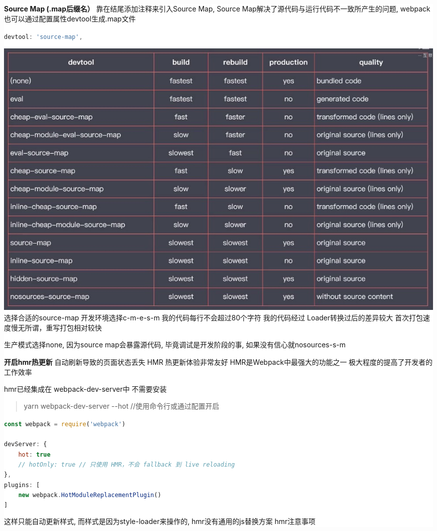 **Source Map (.map后缀名）**
靠在结尾添加注释来引入Source Map, Source Map解决了源代码与运行代码不一致所产生的问题, webpack也可以通过配置属性devtool生成.map文件 
```js
devtool: 'source-map',
```
![1623729629215.jpg](1623729629215.jpg)
选择合适的source-map
开发环境选择c-m-e-s-m
我的代码每行不会超过80个字符
我的代码经过 Loader转换过后的差异较大
首次打包速度慢无所谓，重写打包相对较快

生产模式选择none, 因为source map会暴露源代码, 毕竟调试是开发阶段的事, 如果没有信心就nosources-s-m


**开启hmr热更新**
自动刷新导致的页面状态丢失
HMR 热更新体验非常友好
HMR是Webpack中最强大的功能之一
极大程度的提高了开发者的工作效率

hmr已经集成在 webpack-dev-server中 不需要安装
> yarn webpack-dev-server \--hot //使用命令行或通过配置开启
```js
const webpack = require('webpack')

devServer: {
    hot: true
    // hotOnly: true // 只使用 HMR，不会 fallback 到 live reloading
},
plugins: [
    new webpack.HotModuleReplacementPlugin()
]
```
这样只能自动更新样式, 而样式是因为style-loader来操作的, hmr没有通用的js替换方案
hmr注意事项
